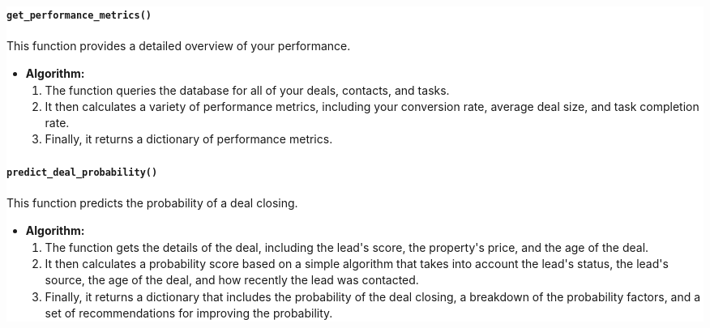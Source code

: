 #### `get_performance_metrics()`

This function provides a detailed overview of your performance.

*   **Algorithm:**
    1.  The function queries the database for all of your deals, contacts, and tasks.
    2.  It then calculates a variety of performance metrics, including your conversion rate, average deal size, and task completion rate.
    3.  Finally, it returns a dictionary of performance metrics.

#### `predict_deal_probability()`

This function predicts the probability of a deal closing.

*   **Algorithm:**
    1.  The function gets the details of the deal, including the lead's score, the property's price, and the age of the deal.
    2.  It then calculates a probability score based on a simple algorithm that takes into account the lead's status, the lead's source, the age of the deal, and how recently the lead was contacted.
    3.  Finally, it returns a dictionary that includes the probability of the deal closing, a breakdown of the probability factors, and a set of recommendations for improving the probability.
